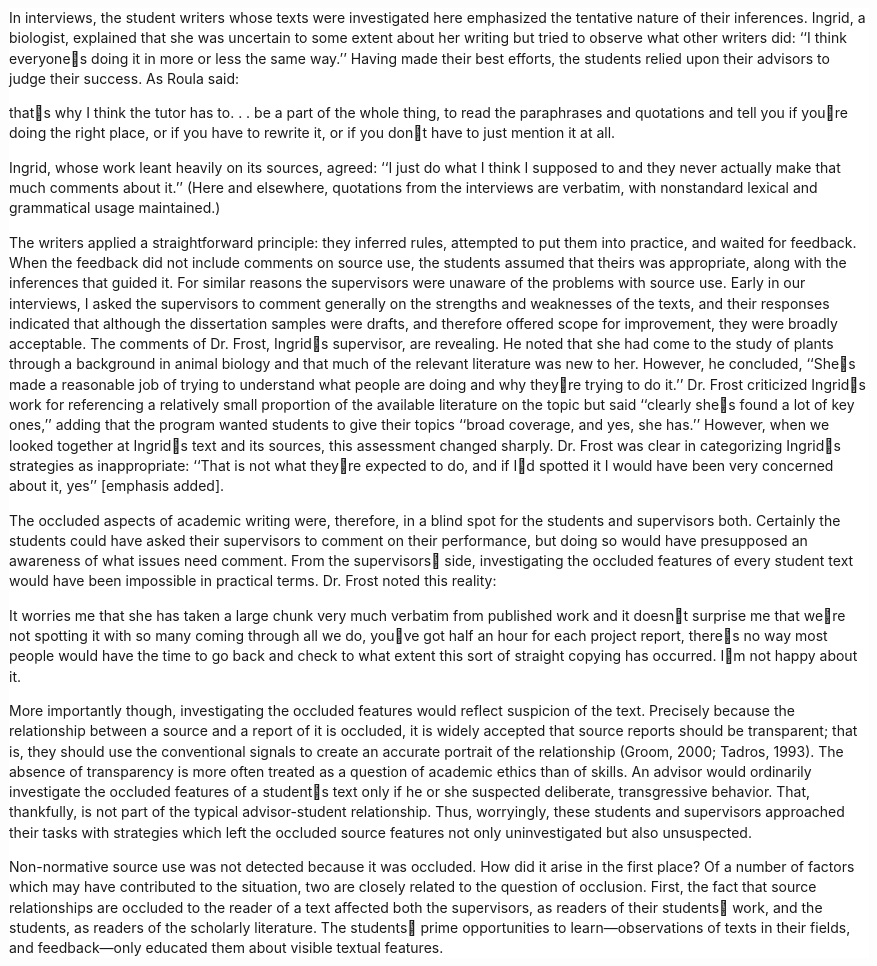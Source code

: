 In interviews, the student writers whose texts were investigated here emphasized the tentative nature of their inferences. Ingrid, a biologist, explained that she was uncertain to some extent about her writing but tried to observe what other writers did: ‘‘I think everyones doing it in more or less the same way.’’ Having made their best efforts, the students relied upon their advisors to judge their success. As Roula said:

thats why I think the tutor has to. . . be a part of the whole thing, to read the paraphrases and quotations and tell you if youre doing the right place, or if you have to rewrite it, or if you dont have to just mention it at all.

Ingrid, whose work leant heavily on its sources, agreed: ‘‘I just do what I think I supposed to and they never actually make that much comments about it.’’ (Here and elsewhere, quotations from the interviews are verbatim, with nonstandard lexical and grammatical usage maintained.)

The writers applied a straightforward principle: they inferred rules, attempted to put them into practice, and waited for feedback. When the feedback did not include comments on source use, the students assumed that theirs was appropriate, along with the inferences that guided it. For similar reasons the supervisors were unaware of the problems with source use. Early in our interviews, I asked the supervisors to comment generally on the strengths and weaknesses of the texts, and their responses indicated that although the dissertation samples were drafts, and therefore offered scope for improvement, they were broadly acceptable. The comments of Dr. Frost, Ingrids supervisor, are revealing. He noted that she had come to the study of plants through a background in animal biology and that much of the relevant literature was new to her. However, he concluded, ‘‘Shes made a reasonable job of trying to understand what people are doing and why theyre trying to do it.’’ Dr. Frost criticized Ingrids work for referencing a relatively small proportion of the available literature on the topic but said ‘‘clearly shes found a lot of key ones,’’ adding that the program wanted students to give their topics ‘‘broad coverage, and yes, she has.’’ However, when we looked together at Ingrids text and its sources, this assessment changed sharply. Dr. Frost was clear in categorizing Ingrids strategies as inappropriate: ‘‘That is not what theyre expected to do, and if Id spotted it I would have been very concerned about it, yes’’ [emphasis added].

The occluded aspects of academic writing were, therefore, in a blind spot for the students and supervisors both. Certainly the students could have asked their supervisors to comment on their performance, but doing so would have presupposed an awareness of what issues need comment. From the supervisors side, investigating the occluded features of every student text would have been impossible in practical terms. Dr. Frost noted this reality:

It worries me that she has taken a large chunk very much verbatim from published work and it doesnt surprise me that were not spotting it with so many coming through all we do, youve got half an hour for each project report, theres no way most people would have the time to go back and check to what extent this sort of straight copying has occurred. Im not happy about it.

More importantly though, investigating the occluded features would reflect suspicion of the text. Precisely because the relationship between a source and a report of it is occluded, it is widely accepted that source reports should be transparent; that is, they should use the conventional signals to create an accurate portrait of the relationship (Groom, 2000; Tadros, 1993). The absence of transparency is more often treated as a question of academic ethics than of skills. An advisor would ordinarily investigate the occluded features of a students text only if he or she suspected deliberate, transgressive behavior. That, thankfully, is not part of the typical advisor-student relationship. Thus, worryingly, these students and supervisors approached their tasks with strategies which left the occluded source features not only uninvestigated but also unsuspected.

Non-normative source use was not detected because it was occluded. How did it arise in the first place? Of a number of factors which may have contributed to the situation, two are closely related to the question of occlusion. First, the fact that source relationships are occluded to the reader of a text affected both the supervisors, as readers of their students work, and the students, as readers of the scholarly literature. The students prime opportunities to learn—observations of texts in their fields, and feedback—only educated them about visible textual features.
